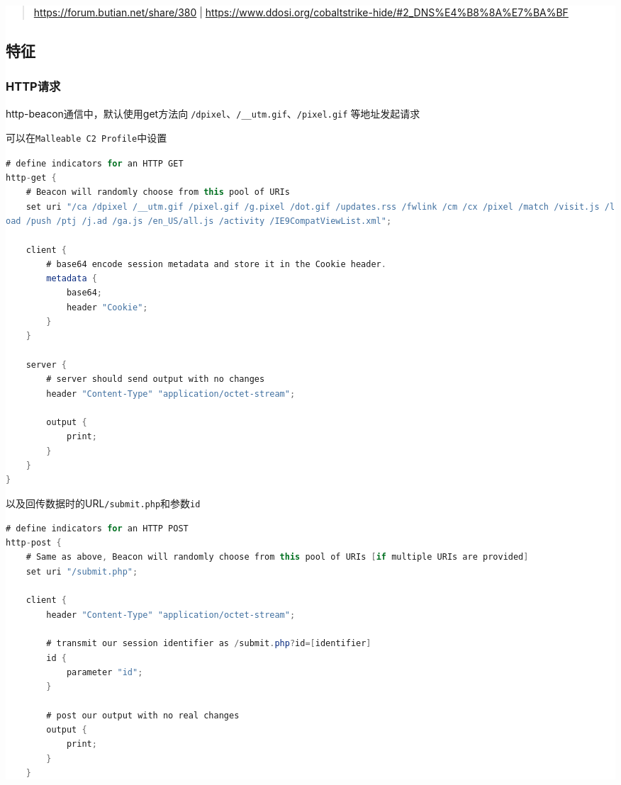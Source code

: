 > https://forum.butian.net/share/380 | https://www.ddosi.org/cobaltstrike-hide/#2_DNS%E4%B8%8A%E7%BA%BF
> 

## 特征

### HTTP请求

http-beacon通信中，默认使用get方法向 `/dpixel`、`/__utm.gif`、`/pixel.gif` 等地址发起请求

可以在`Malleable C2 Profile`中设置

```java
# define indicators for an HTTP GET
http-get {
	# Beacon will randomly choose from this pool of URIs
	set uri "/ca /dpixel /__utm.gif /pixel.gif /g.pixel /dot.gif /updates.rss /fwlink /cm /cx /pixel /match /visit.js /load /push /ptj /j.ad /ga.js /en_US/all.js /activity /IE9CompatViewList.xml";

	client {
		# base64 encode session metadata and store it in the Cookie header.
		metadata {
			base64;
			header "Cookie";
		}
	}

	server {
		# server should send output with no changes
		header "Content-Type" "application/octet-stream";

		output {
			print;
		}
	}
}
```

以及回传数据时的URL`/submit.php`和参数`id`

```java
# define indicators for an HTTP POST
http-post {
	# Same as above, Beacon will randomly choose from this pool of URIs [if multiple URIs are provided]
	set uri "/submit.php";

	client {
		header "Content-Type" "application/octet-stream";

		# transmit our session identifier as /submit.php?id=[identifier]
		id {
			parameter "id";
		}

		# post our output with no real changes
		output {
			print;
		}
	}
```
